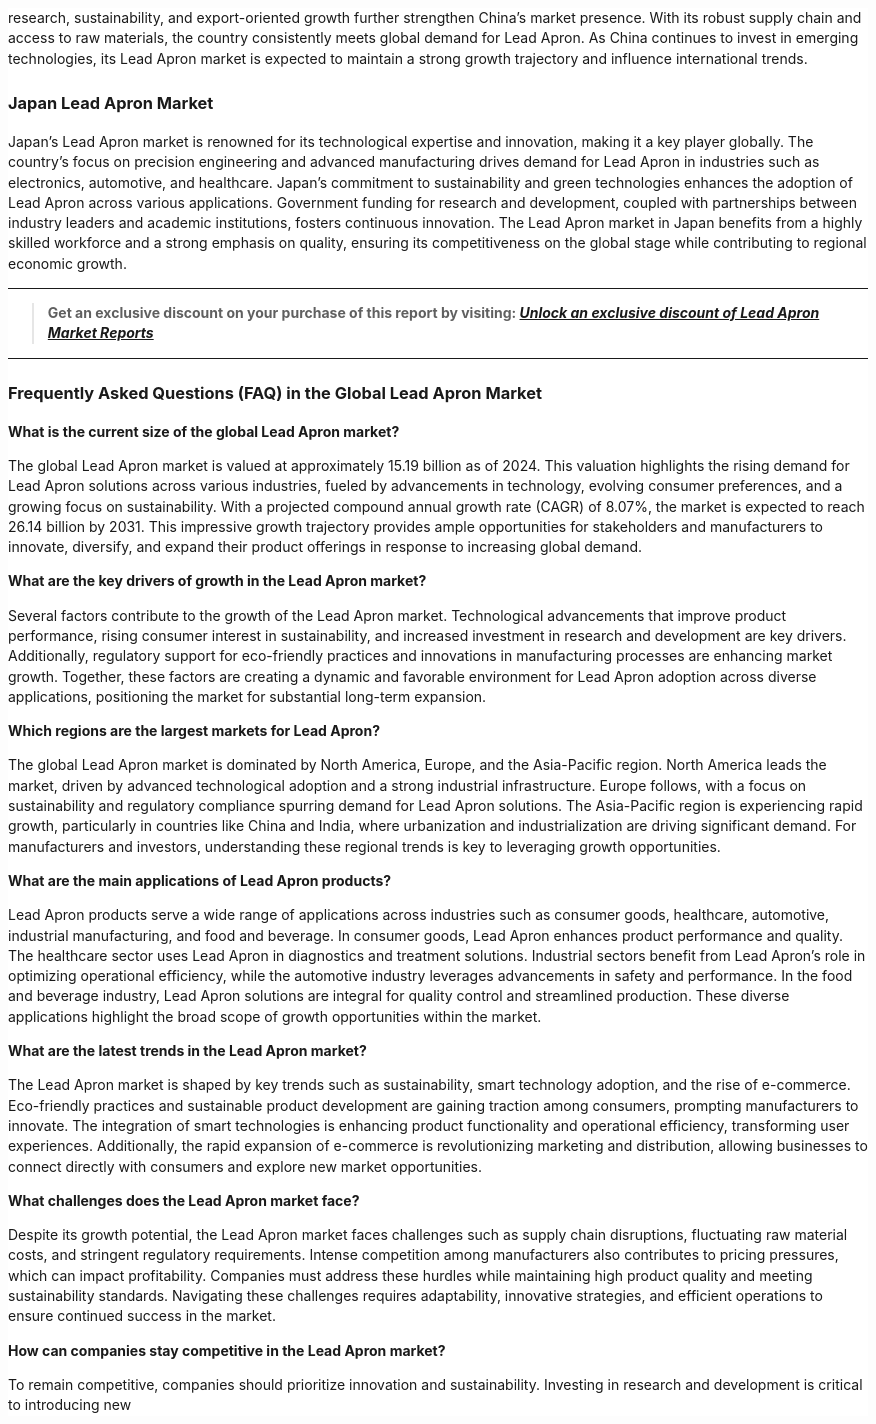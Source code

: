 research, sustainability, and export-oriented growth further strengthen China&rsquo;s market presence. With its robust supply chain and access to raw materials, the country consistently meets global demand for Lead Apron. As China continues to invest in emerging technologies, its Lead Apron market is expected to maintain a strong growth trajectory and influence international trends.</p><h3>Japan Lead Apron Market</h3><p>Japan&rsquo;s Lead Apron market is renowned for its technological expertise and innovation, making it a key player globally. The country&rsquo;s focus on precision engineering and advanced manufacturing drives demand for Lead Apron in industries such as electronics, automotive, and healthcare. Japan&rsquo;s commitment to sustainability and green technologies enhances the adoption of Lead Apron across various applications. Government funding for research and development, coupled with partnerships between industry leaders and academic institutions, fosters continuous innovation. The Lead Apron market in Japan benefits from a highly skilled workforce and a strong emphasis on quality, ensuring its competitiveness on the global stage while contributing to regional economic growth.</p><hr /><blockquote><p><strong>Get an exclusive discount on your purchase of this report by visiting: <em><a href="://marketresearchpulse.com/ask-for-discount/147679?utm_source=Github&amp;utm_medium=026">Unlock an exclusive discount of Lead Apron Market Reports</a></em>&nbsp;</strong></p></blockquote><hr /><h3>Frequently Asked Questions (FAQ) in the Global Lead Apron Market</h3><p><strong>What is the current size of the global Lead Apron market?</strong></p><p>The global Lead Apron market is valued at approximately 15.19 billion as of 2024. This valuation highlights the rising demand for Lead Apron solutions across various industries, fueled by advancements in technology, evolving consumer preferences, and a growing focus on sustainability. With a projected compound annual growth rate (CAGR) of 8.07%, the market is expected to reach 26.14 billion by 2031. This impressive growth trajectory provides ample opportunities for stakeholders and manufacturers to innovate, diversify, and expand their product offerings in response to increasing global demand.</p><p><strong>What are the key drivers of growth in the Lead Apron market?</strong></p><p>Several factors contribute to the growth of the Lead Apron market. Technological advancements that improve product performance, rising consumer interest in sustainability, and increased investment in research and development are key drivers. Additionally, regulatory support for eco-friendly practices and innovations in manufacturing processes are enhancing market growth. Together, these factors are creating a dynamic and favorable environment for Lead Apron adoption across diverse applications, positioning the market for substantial long-term expansion.</p><p><strong>Which regions are the largest markets for Lead Apron?</strong></p><p>The global Lead Apron market is dominated by North America, Europe, and the Asia-Pacific region. North America leads the market, driven by advanced technological adoption and a strong industrial infrastructure. Europe follows, with a focus on sustainability and regulatory compliance spurring demand for Lead Apron solutions. The Asia-Pacific region is experiencing rapid growth, particularly in countries like China and India, where urbanization and industrialization are driving significant demand. For manufacturers and investors, understanding these regional trends is key to leveraging growth opportunities.</p><p><strong>What are the main applications of Lead Apron products?</strong></p><p>Lead Apron products serve a wide range of applications across industries such as consumer goods, healthcare, automotive, industrial manufacturing, and food and beverage. In consumer goods, Lead Apron enhances product performance and quality. The healthcare sector uses Lead Apron in diagnostics and treatment solutions. Industrial sectors benefit from Lead Apron&rsquo;s role in optimizing operational efficiency, while the automotive industry leverages advancements in safety and performance. In the food and beverage industry, Lead Apron solutions are integral for quality control and streamlined production. These diverse applications highlight the broad scope of growth opportunities within the market.</p><p><strong>What are the latest trends in the Lead Apron market?</strong></p><p>The Lead Apron market is shaped by key trends such as sustainability, smart technology adoption, and the rise of e-commerce. Eco-friendly practices and sustainable product development are gaining traction among consumers, prompting manufacturers to innovate. The integration of smart technologies is enhancing product functionality and operational efficiency, transforming user experiences. Additionally, the rapid expansion of e-commerce is revolutionizing marketing and distribution, allowing businesses to connect directly with consumers and explore new market opportunities.</p><p><strong>What challenges does the Lead Apron market face?</strong></p><p>Despite its growth potential, the Lead Apron market faces challenges such as supply chain disruptions, fluctuating raw material costs, and stringent regulatory requirements. Intense competition among manufacturers also contributes to pricing pressures, which can impact profitability. Companies must address these hurdles while maintaining high product quality and meeting sustainability standards. Navigating these challenges requires adaptability, innovative strategies, and efficient operations to ensure continued success in the market.</p><p><strong>How can companies stay competitive in the Lead Apron market?</strong></p><p>To remain competitive, companies should prioritize innovation and sustainability. Investing in research and development is critical to introducing new